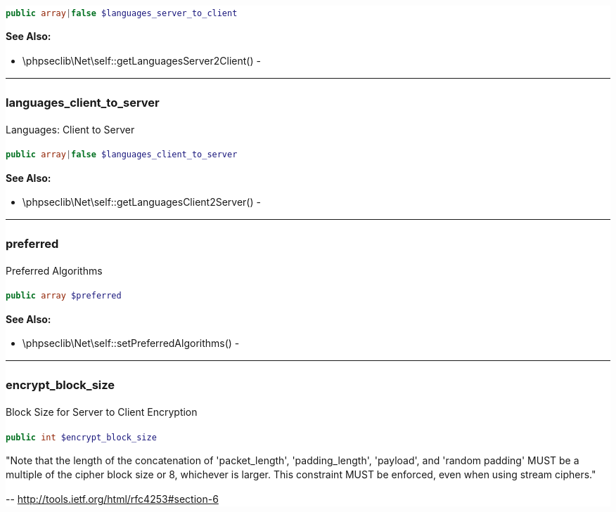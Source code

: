 ```php
public array|false $languages_server_to_client
```





**See Also:**

* \phpseclib\Net\self::getLanguagesServer2Client() - 

***

### languages_client_to_server

Languages: Client to Server

```php
public array|false $languages_client_to_server
```





**See Also:**

* \phpseclib\Net\self::getLanguagesClient2Server() - 

***

### preferred

Preferred Algorithms

```php
public array $preferred
```





**See Also:**

* \phpseclib\Net\self::setPreferredAlgorithms() - 

***

### encrypt_block_size

Block Size for Server to Client Encryption

```php
public int $encrypt_block_size
```

"Note that the length of the concatenation of 'packet_length',
'padding_length', 'payload', and 'random padding' MUST be a multiple
of the cipher block size or 8, whichever is larger.  This constraint
MUST be enforced, even when using stream ciphers."

-- http://tools.ietf.org/html/rfc4253#section-6
